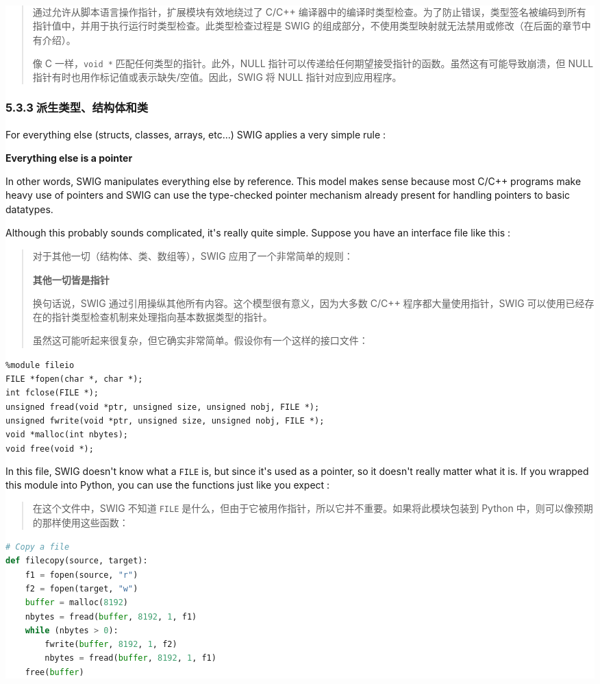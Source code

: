 > 通过允许从脚本语言操作指针，扩展模块有效地绕过了 C/C++ 编译器中的编译时类型检查。为了防止错误，类型签名被编码到所有指针值中，并用于执行运行时类型检查。此类型检查过程是 SWIG 的组成部分，不使用类型映射就无法禁用或修改（在后面的章节中有介绍）。
>
> 像 C 一样，`void *` 匹配任何类型的指针。此外，NULL 指针可以传递给任何期望接受指针的函数。虽然这有可能导致崩溃，但 NULL 指针有时也用作标记值或表示缺失/空值。因此，SWIG 将 NULL 指针对应到应用程序。

### 5.3.3 派生类型、结构体和类

For everything else (structs, classes, arrays, etc...) SWIG applies a very simple rule :

**Everything else is a pointer**

In other words, SWIG manipulates everything else by reference. This model makes sense because most C/C++ programs make heavy use of pointers and SWIG can use the type-checked pointer mechanism already present for handling pointers to basic datatypes.

Although this probably sounds complicated, it's really quite simple. Suppose you have an interface file like this :

> 对于其他一切（结构体、类、数组等），SWIG 应用了一个非常简单的规则：
>
> **其他一切皆是指针**
>
> 换句话说，SWIG 通过引用操纵其他所有内容。这个模型很有意义，因为大多数 C/C++ 程序都大量使用指针，SWIG 可以使用已经存在的指针类型检查机制来处理指向基本数据类型的指针。
>
> 虽然这可能听起来很复杂，但它确实非常简单。假设你有一个这样的接口文件：

```
%module fileio
FILE *fopen(char *, char *);
int fclose(FILE *);
unsigned fread(void *ptr, unsigned size, unsigned nobj, FILE *);
unsigned fwrite(void *ptr, unsigned size, unsigned nobj, FILE *);
void *malloc(int nbytes);
void free(void *);
```

In this file, SWIG doesn't know what a `FILE` is, but since it's used as a pointer, so it doesn't really matter what it is. If you wrapped this module into Python, you can use the functions just like you expect :

> 在这个文件中，SWIG 不知道 `FILE` 是什么，但由于它被用作指针，所以它并不重要。如果将此模块包装到 Python 中，则可以像预期的那样使用这些函数：

```python
# Copy a file
def filecopy(source, target):
    f1 = fopen(source, "r")
    f2 = fopen(target, "w")
    buffer = malloc(8192)
    nbytes = fread(buffer, 8192, 1, f1)
    while (nbytes > 0):
        fwrite(buffer, 8192, 1, f2)
        nbytes = fread(buffer, 8192, 1, f1)
    free(buffer)
```
